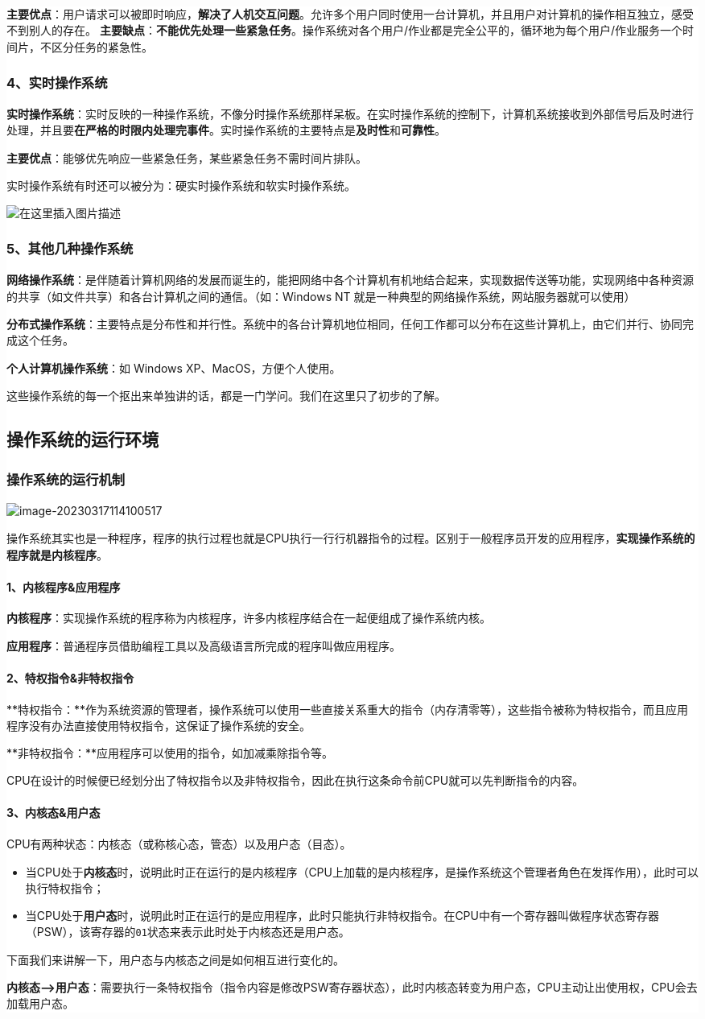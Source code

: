 **主要优点**：用户请求可以被即时响应，**解决了人机交互问题**。允许多个用户同时使用一台计算机，并且用户对计算机的操作相互独立，感受不到别人的存在。
**主要缺点**：**不能优先处理一些紧急任务**。操作系统对各个用户/作业都是完全公平的，循环地为每个用户/作业服务一个时间片，不区分任务的紧急性。

### 4、实时操作系统

**实时操作系统**：实时反映的一种操作系统，不像分时操作系统那样呆板。在实时操作系统的控制下，计算机系统接收到外部信号后及时进行处理，并且要**在严格的时限内处理完事件**。实时操作系统的主要特点是**及时性**和**可靠性**。

**主要优点**：能够优先响应一些紧急任务，某些紧急任务不需时间片排队。

实时操作系统有时还可以被分为：硬实时操作系统和软实时操作系统。

![在这里插入图片描述](https://raw.githubusercontent.com/cold-bin/img-for-cold-bin-blog/master/img/d6ffd9d6738246a7a1a857361f060ccd.png)

### 5、其他几种操作系统

**网络操作系统**：是伴随着计算机网络的发展而诞生的，能把网络中各个计算机有机地结合起来，实现数据传送等功能，实现网络中各种资源的共享（如文件共享）和各台计算机之间的通信。（如：Windows NT 就是一种典型的网络操作系统，网站服务器就可以使用）

**分布式操作系统**：主要特点是分布性和并行性。系统中的各台计算机地位相同，任何工作都可以分布在这些计算机上，由它们并行、协同完成这个任务。

**个人计算机操作系统**：如 Windows XP、MacOS，方便个人使用。

这些操作系统的每一个抠出来单独讲的话，都是一门学问。我们在这里只了初步的了解。

## 操作系统的运行环境

### 操作系统的运行机制

![image-20230317114100517](https://raw.githubusercontent.com/cold-bin/img-for-cold-bin-blog/master/img/image-20230317114100517.png)

操作系统其实也是一种程序，程序的执行过程也就是CPU执行一行行机器指令的过程。区别于一般程序员开发的应用程序，**实现操作系统的程序就是内核程序**。

#### 1、内核程序&应用程序

**内核程序**：实现操作系统的程序称为内核程序，许多内核程序结合在一起便组成了操作系统内核。

**应用程序**：普通程序员借助编程工具以及高级语言所完成的程序叫做应用程序。

#### 2、特权指令&非特权指令

**特权指令：**作为系统资源的管理者，操作系统可以使用一些直接关系重大的指令（内存清零等），这些指令被称为特权指令，而且应用程序没有办法直接使用特权指令，这保证了操作系统的安全。

**非特权指令：**应用程序可以使用的指令，如加减乘除指令等。

CPU在设计的时候便已经划分出了特权指令以及非特权指令，因此在执行这条命令前CPU就可以先判断指令的内容。

#### 3、内核态&用户态

CPU有两种状态：内核态（或称核心态，管态）以及用户态（目态）。

- 当CPU处于**内核态**时，说明此时正在运行的是内核程序（CPU上加载的是内核程序，是操作系统这个管理者角色在发挥作用），此时可以执行特权指令；

- 当CPU处于**用户态**时，说明此时正在运行的是应用程序，此时只能执行非特权指令。在CPU中有一个寄存器叫做程序状态寄存器（PSW），该寄存器的`01`状态来表示此时处于内核态还是用户态。

下面我们来讲解一下，用户态与内核态之间是如何相互进行变化的。

**内核态-->用户态**：需要执行一条特权指令（指令内容是修改PSW寄存器状态），此时内核态转变为用户态，CPU主动让出使用权，CPU会去加载用户态。
